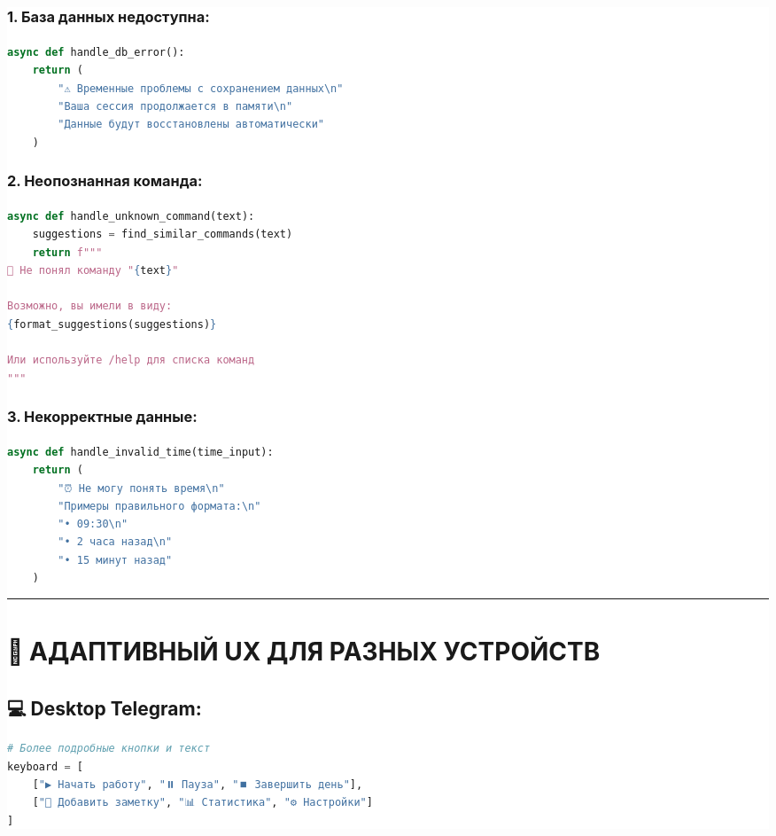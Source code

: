 ### **1. База данных недоступна:**

```python
async def handle_db_error():
    return (
        "⚠️ Временные проблемы с сохранением данных\n"
        "Ваша сессия продолжается в памяти\n"
        "Данные будут восстановлены автоматически"
    )
```


### **2. Неопознанная команда:**

```python
async def handle_unknown_command(text):
    suggestions = find_similar_commands(text)
    return f"""
🤔 Не понял команду "{text}"

Возможно, вы имели в виду:
{format_suggestions(suggestions)}

Или используйте /help для списка команд
"""
```


### **3. Некорректные данные:**

```python
async def handle_invalid_time(time_input):
    return (
        "⏰ Не могу понять время\n"
        "Примеры правильного формата:\n"
        "• 09:30\n"
        "• 2 часа назад\n"
        "• 15 минут назад"
    )
```


***

# 📱 **АДАПТИВНЫЙ UX ДЛЯ РАЗНЫХ УСТРОЙСТВ**

## **💻 Desktop Telegram:**

```python
# Более подробные кнопки и текст
keyboard = [
    ["▶️ Начать работу", "⏸️ Пауза", "⏹️ Завершить день"],
    ["📝 Добавить заметку", "📊 Статистика", "⚙️ Настройки"]
]
```
